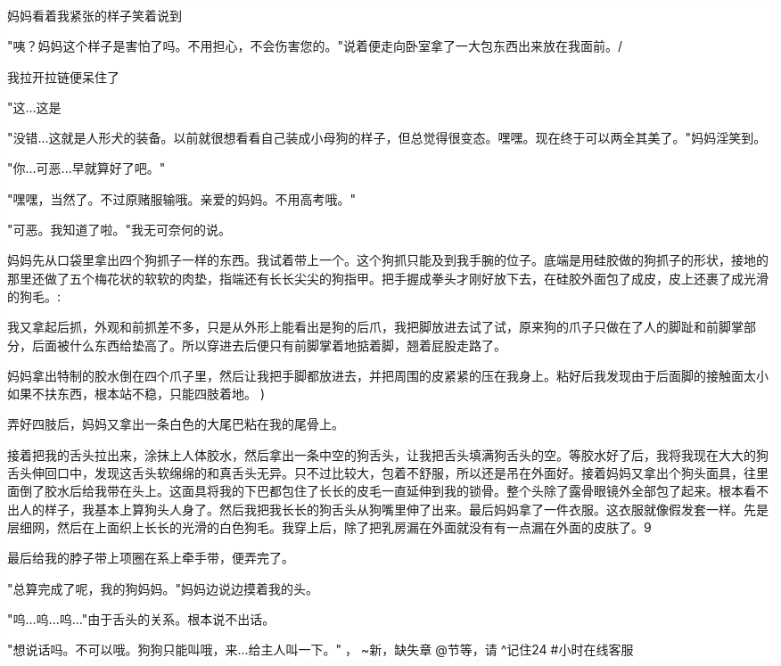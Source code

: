 

妈妈看着我紧张的样子笑着说到



"咦？妈妈这个样子是害怕了吗。不用担心，不会伤害您的。"说着便走向卧室拿了一大包东西出来放在我面前。/





我拉开拉链便呆住了



"这...这是



"没错...这就是人形犬的装备。以前就很想看看自己装成小母狗的样子，但总觉得很变态。嘿嘿。现在终于可以两全其美了。"妈妈淫笑到。



"你...可恶...早就算好了吧。"



"嘿嘿，当然了。不过原赌服输哦。亲爱的妈妈。不用高考哦。"



"可恶。我知道了啦。"我无可奈何的说。



妈妈先从口袋里拿出四个狗抓子一样的东西。我试着带上一个。这个狗抓只能及到我手腕的位子。底端是用硅胶做的狗抓子的形状，接地的那里还做了五个梅花状的软软的肉垫，指端还有长长尖尖的狗指甲。把手握成拳头才刚好放下去，在硅胶外面包了成皮，皮上还裹了成光滑的狗毛。:



我又拿起后抓，外观和前抓差不多，只是从外形上能看出是狗的后爪，我把脚放进去试了试，原来狗的爪子只做在了人的脚趾和前脚掌部分，后面被什么东西给垫高了。所以穿进去后便只有前脚掌着地掂着脚，翘着屁股走路了。



妈妈拿出特制的胶水倒在四个爪子里，然后让我把手脚都放进去，并把周围的皮紧紧的压在我身上。粘好后我发现由于后面脚的接触面太小如果不扶东西，根本站不稳，只能四肢着地。 )



弄好四肢后，妈妈又拿出一条白色的大尾巴粘在我的尾骨上。



接着把我的舌头拉出来，涂抹上人体胶水，然后拿出一条中空的狗舌头，让我把舌头填满狗舌头的空。等胶水好了后，我将我现在大大的狗舌头伸回口中，发现这舌头软绵绵的和真舌头无异。只不过比较大，包着不舒服，所以还是吊在外面好。接着妈妈又拿出个狗头面具，往里面倒了胶水后给我带在头上。这面具将我的下巴都包住了长长的皮毛一直延伸到我的锁骨。整个头除了露骨眼镜外全部包了起来。根本看不出人的样子，我基本上算狗头人身了。然后我把我长长的狗舌头从狗嘴里伸了出来。最后妈妈拿了一件衣服。这衣服就像假发套一样。先是层细网，然后在上面织上长长的光滑的白色狗毛。我穿上后，除了把乳房漏在外面就没有有一点漏在外面的皮肤了。9



最后给我的脖子带上项圈在系上牵手带，便弄完了。



"总算完成了呢，我的狗妈妈。"妈妈边说边摸着我的头。



"呜...呜...呜..."由于舌头的关系。根本说不出话。



"想说话吗。不可以哦。狗狗只能叫哦，来...给主人叫一下。" ， ~新，缺失章 @节等，请 ^记住24 #小时在线客服

